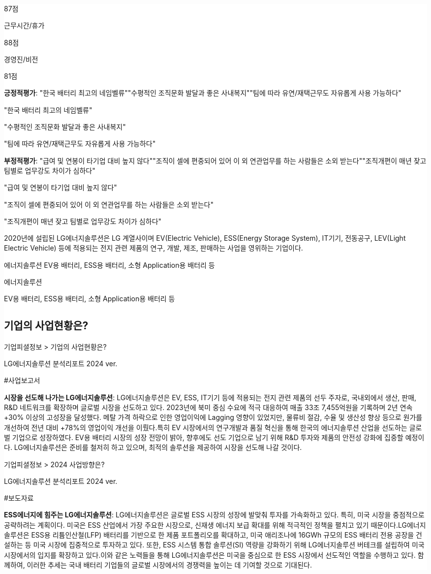 87점

근무시간/휴가

88점

경영진/비전

81점

**긍정적평가**: "한국 배터리 최고의 네임벨류""수평적인 조직문화 발달과 좋은 사내복지""팀에 따라 유연/재택근무도 자유롭게 사용 가능하다"

"한국 배터리 최고의 네임벨류"

"수평적인 조직문화 발달과 좋은 사내복지"

"팀에 따라 유연/재택근무도 자유롭게 사용 가능하다"

**부정적평가**: "급여 및 연봉이 타기업 대비 높지 않다""조직이 셀에 편중되어 있어 이 외 연관업무를 하는 사람들은 소외 받는다""조직개편이 매년 잦고 팀별로 업무강도 차이가 심하다"

"급여 및 연봉이 타기업 대비 높지 않다"

"조직이 셀에 편중되어 있어 이 외 연관업무를 하는 사람들은 소외 받는다"

"조직개편이 매년 잦고 팀별로 업무강도 차이가 심하다"

2020년에 설립된 LG에너지솔루션은 LG 계열사이며 EV(Electric Vehicle), ESS(Energy Storage System), IT기기, 전동공구, LEV(Light Electric Vehicle) 등에 적용되는 전지 관련 제품의 연구, 개발, 제조, 판매하는 사업을 영위하는 기업이다.

에너지솔루션 EV용 배터리, ESS용 배터리, 소형 Application용 배터리 등

에너지솔루션

EV용 배터리, ESS용 배터리, 소형 Application용 배터리 등

## 기업의 사업현황은?

기업피셜정보 > 기업의 사업현황은?

LG에너지솔루션 분석리포트 2024 ver.

#사업보고서

**시장을 선도해 나가는 LG에너지솔루션**: LG에너지솔루션은 EV, ESS, IT기기 등에 적용되는 전지 관련 제품의 선두 주자로, 국내외에서 생산, 판매, R&D 네트워크를 확장하며 글로벌 시장을 선도하고 있다. 2023년에 북미 중심 수요에 적극 대응하여 매출 33조 7,455억원을 기록하며 2년 연속 +30% 이상의 고성장을 달성했다. 메탈 가격 하락으로 인한 영업이익에 Lagging 영향이 있었지만, 물류비 절감, 수율 및 생산성 향상 등으로 원가를 개선하여 전년 대비 +78%의 영업이익 개선을 이뤘다.특히 EV 시장에서의 연구개발과 품질 혁신을 통해 한국의 에너지솔루션 산업을 선도하는 글로벌 기업으로 성장하였다. EV용 배터리 시장의 성장 전망이 밝아, 향후에도 선도 기업으로 남기 위해 R&D 투자와 제품의 안전성 강화에 집중할 예정이다. LG에너지솔루션은 준비를 철저히 하고 있으며, 최적의 솔루션을 제공하여 시장을 선도해 나갈 것이다.

기업피셜정보 > 2024 사업방향은?

LG에너지솔루션 분석리포트 2024 ver.

#보도자료

**ESS에너지에 힘주는 LG에너지솔루션**: LG에너지솔루션은 글로벌 ESS 시장의 성장에 발맞춰 투자를 가속화하고 있다. 특히, 미국 시장을 중점적으로 공략하려는 계획이다. 미국은 ESS 산업에서 가장 주요한 시장으로, 신재생 에너지 보급 확대를 위해 적극적인 정책을 펼치고 있기 때문이다.LG에너지솔루션은 ESS용 리튬인산철(LFP) 배터리를 기반으로 한 제품 포트폴리오를 확대하고, 미국 애리조나에 16GWh 규모의 ESS 배터리 전용 공장을 건설하는 등 미국 시장에 집중적으로 투자하고 있다. 또한, ESS 시스템 통합 솔루션(SI) 역량을 강화하기 위해 LG에너지솔루션 버테크를 설립하여 미국 시장에서의 입지를 확장하고 있다.이와 같은 노력들을 통해 LG에너지솔루션은 미국을 중심으로 한 ESS 시장에서 선도적인 역할을 수행하고 있다. 함께하여, 이러한 추세는 국내 배터리 기업들의 글로벌 시장에서의 경쟁력을 높이는 데 기여할 것으로 기대된다.
